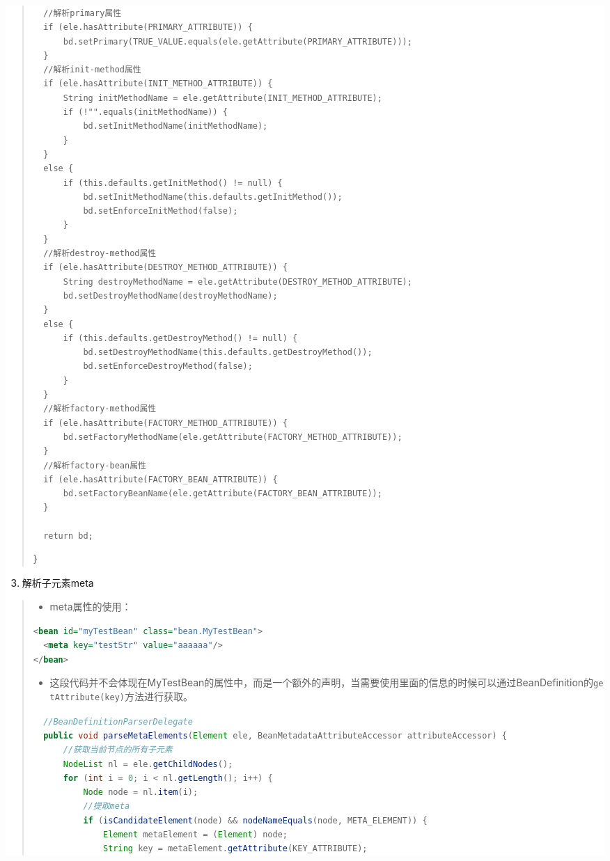 > 		//解析primary属性
> 		if (ele.hasAttribute(PRIMARY_ATTRIBUTE)) {
> 			bd.setPrimary(TRUE_VALUE.equals(ele.getAttribute(PRIMARY_ATTRIBUTE)));
> 		}
> 		//解析init-method属性
> 		if (ele.hasAttribute(INIT_METHOD_ATTRIBUTE)) {
> 			String initMethodName = ele.getAttribute(INIT_METHOD_ATTRIBUTE);
> 			if (!"".equals(initMethodName)) {
> 				bd.setInitMethodName(initMethodName);
> 			}
> 		}
> 		else {
> 			if (this.defaults.getInitMethod() != null) {
> 				bd.setInitMethodName(this.defaults.getInitMethod());
> 				bd.setEnforceInitMethod(false);
> 			}
> 		}
> 		//解析destroy-method属性
> 		if (ele.hasAttribute(DESTROY_METHOD_ATTRIBUTE)) {
> 			String destroyMethodName = ele.getAttribute(DESTROY_METHOD_ATTRIBUTE);
> 			bd.setDestroyMethodName(destroyMethodName);
> 		}
> 		else {
> 			if (this.defaults.getDestroyMethod() != null) {
> 				bd.setDestroyMethodName(this.defaults.getDestroyMethod());
> 				bd.setEnforceDestroyMethod(false);
> 			}
> 		}
> 		//解析factory-method属性
> 		if (ele.hasAttribute(FACTORY_METHOD_ATTRIBUTE)) {
> 			bd.setFactoryMethodName(ele.getAttribute(FACTORY_METHOD_ATTRIBUTE));
> 		}
> 		//解析factory-bean属性
> 		if (ele.hasAttribute(FACTORY_BEAN_ATTRIBUTE)) {
> 			bd.setFactoryBeanName(ele.getAttribute(FACTORY_BEAN_ATTRIBUTE));
> 		}
>
> 		return bd;
> 	}
> ```

3. 解析子元素meta

> - meta属性的使用：
>
> ```XML
> <bean id="myTestBean" class="bean.MyTestBean">
> 	<meta key="testStr" value="aaaaaa"/>
> </bean>
> ```
>
> - 这段代码并不会体现在MyTestBean的属性中，而是一个额外的声明，当需要使用里面的信息的时候可以通过BeanDefinition的`getAttribute(key)`方法进行获取。
>
> ```Java
> 	//BeanDefinitionParserDelegate
> 	public void parseMetaElements(Element ele, BeanMetadataAttributeAccessor attributeAccessor) {
> 		//获取当前节点的所有子元素
> 		NodeList nl = ele.getChildNodes();
> 		for (int i = 0; i < nl.getLength(); i++) {
> 			Node node = nl.item(i);
> 			//提取meta
> 			if (isCandidateElement(node) && nodeNameEquals(node, META_ELEMENT)) {
> 				Element metaElement = (Element) node;
> 				String key = metaElement.getAttribute(KEY_ATTRIBUTE);
